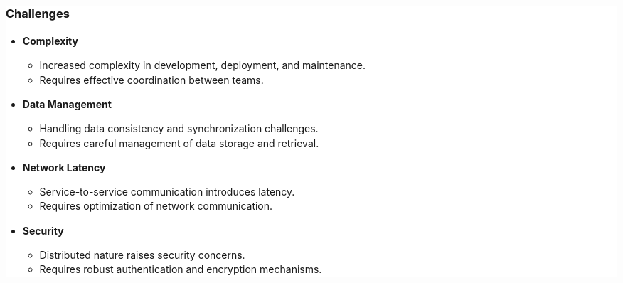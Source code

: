 ### Challenges 

- **Complexity**
  - Increased complexity in development, deployment, and maintenance.
  - Requires effective coordination between teams.

- **Data Management**
  - Handling data consistency and synchronization challenges.
  - Requires careful management of data storage and retrieval.

- **Network Latency**
  - Service-to-service communication introduces latency.
  - Requires optimization of network communication.

- **Security**
  - Distributed nature raises security concerns.
  - Requires robust authentication and encryption mechanisms.




